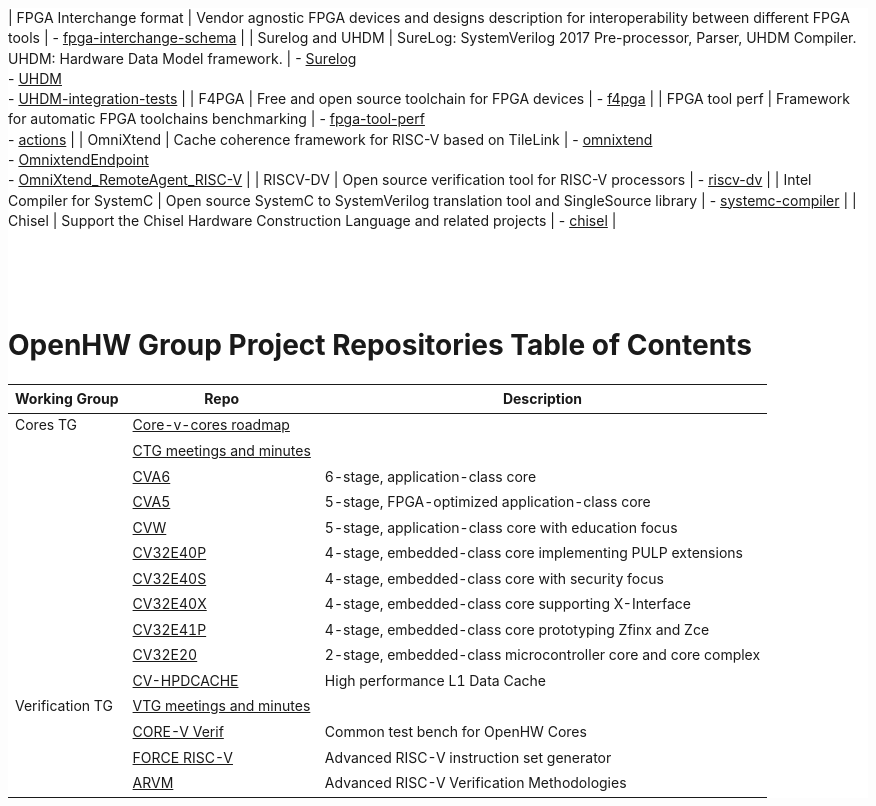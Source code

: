 | FPGA Interchange format    | Vendor agnostic FPGA devices and designs description for interoperability between different FPGA tools           | - [fpga-interchange-schema](https://github.com/chipsalliance/fpga-interchange-schema)                                                                                                                                                                                                                                               |
| Surelog and UHDM           | SureLog: SystemVerilog 2017 Pre-processor, Parser, UHDM Compiler. UHDM: Hardware Data Model framework.           | - [Surelog](https://github.com/chipsalliance/Surelog)<br>- [UHDM](https://github.com/chipsalliance/UHDM)<br>- [UHDM-integration-tests](https://github.com/chipsalliance/UHDM-integration-tests)                                                                                                                                     |
| F4PGA                      | Free and open source toolchain for FPGA devices                                                                  | - [f4pga](https://github.com/chipsalliance/f4pga)                                                                                                                                                                                                                                                                                   |
| FPGA tool perf             | Framework for automatic FPGA toolchains benchmarking                                                             | - [fpga-tool-perf](https://github.com/chipsalliance/fpga-tool-perf)<br>- [actions](https://github.com/chipsalliance/actions)                                                                                                                                                                                                        |
| OmniXtend                  | Cache coherence framework for RISC-V based on TileLink                                                           | - [omnixtend](https://github.com/chipsalliance/omnixtend)<br>- [OmnixtendEndpoint](https://github.com/chipsalliance/OmnixtendEndpoint)<br>- [OmniXtend_RemoteAgent_RISC-V](https://github.com/chipsalliance/OmniXtend_RemoteAgent_RISC-V)                                                                                           |
| RISCV-DV                   | Open source verification tool for RISC-V processors                                                              | - [riscv-dv](https://github.com/chipsalliance/riscv-dv)                                                                                                                                                                                                                                                                             |
| Intel Compiler for SystemC | Open source SystemC to SystemVerilog translation tool and SingleSource library                                   | - [systemc-compiler](https://github.com/chipsalliance/systemc-compiler)                                                                                                                                                                                                                                                             |
| Chisel                     | Support the Chisel Hardware Construction Language and related projects                                           | - [chisel](https://github.com/chipsalliance/chisel)                                                                                                                                                                                                                                                                                 |

<br/><br/>

# OpenHW Group Project Repositories Table of Contents 

| Working Group    				| Repo																			| Description												|      
| --------------------    		| --------------------    														| -------------------- 										|
| Cores TG    					| [Core-v-cores roadmap](https://github.com/openhwgroup/core-v-cores)			|  															|
|								| [CTG meetings and minutes](https://github.com/openhwgroup/programs/tree/master/TGs/cores-task-group)|							|
| 		    					| [CVA6](https://github.com/openhwgroup/cva6)									| 6-stage, application-class core	 						|
|     							| [CVA5](https://github.com/openhwgroup/cva5)									| 5-stage, FPGA-optimized application-class core  |
|     							| [CVW](https://github.com/openhwgroup/cvw)										| 5-stage, application-class core with education focus |
|     							| [CV32E40P](https://github.com/openhwgroup/cv32e40p)							| 4-stage, embedded-class core implementing PULP extensions |
|     							| [CV32E40S](https://github.com/openhwgroup/cv32e40s)							| 4-stage, embedded-class core with security focus |
|     							| [CV32E40X](https://github.com/openhwgroup/cv32e40x)							| 4-stage, embedded-class core supporting X-Interface |
|     							| [CV32E41P](https://github.com/openhwgroup/cv32e41p)							| 4-stage, embedded-class core prototyping Zfinx and Zce |
|     							| [CV32E20](https://github.com/openhwgroup/cve2)							    | 2-stage, embedded-class microcontroller core and core complex |
|     							| [CV-HPDCACHE](https://github.com/openhwgroup/cv-hpdcache)						| High performance L1 Data Cache |
| Verification TG    			| [VTG meetings and minutes](https://github.com/openhwgroup/programs/tree/master/TGs/verification-task-group)|   |
|								| [CORE-V Verif](https://github.com/openhwgroup/core-v-verif)					| Common test bench for OpenHW Cores |
|     							| [FORCE RISC-V](https://github.com/openhwgroup/force-riscv)					| Advanced RISC-V instruction set generator |
|     							| [ARVM](https://github.com/openhwgroup/advanced-riscv-verification-methodologies)					| Advanced RISC-V Verification Methodologies |